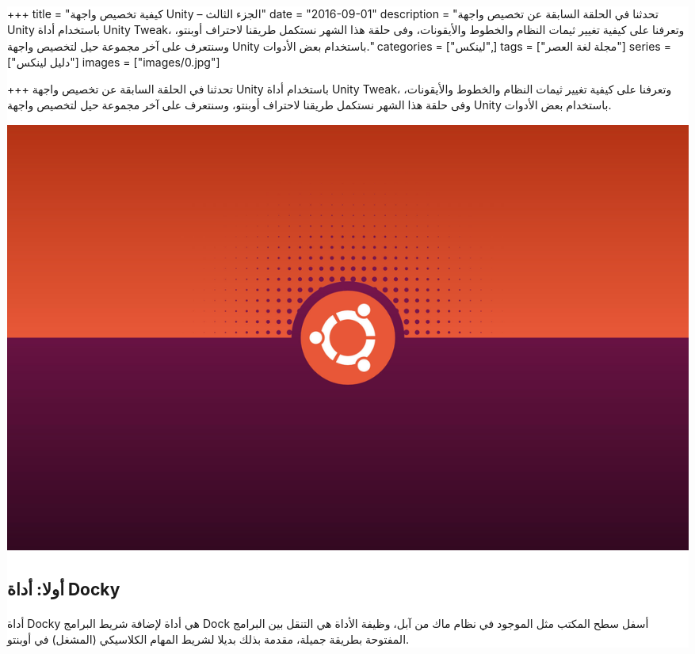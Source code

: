 +++
title = "كيفية تخصيص واجهة Unity – الجزء الثالث"
date = "2016-09-01"
description = "تحدثنا في الحلقة السابقة عن تخصيص واجهة Unity باستخدام أداة Unity Tweak، وتعرفنا على كيفية تغيير ثيمات النظام والخطوط والأيقونات، وفى حلقة هذا الشهر نستكمل طريقنا لاحتراف أوبنتو، وسنتعرف على آخر مجموعة حيل لتخصيص واجهة Unity باستخدام بعض الأدوات."
categories = ["لينكس",]
tags = ["مجلة لغة العصر"]
series = ["دليل لينكس"]
images = ["images/0.jpg"]

+++
تحدثنا في الحلقة السابقة عن تخصيص واجهة Unity باستخدام أداة Unity Tweak، وتعرفنا على كيفية تغيير ثيمات النظام والخطوط والأيقونات، وفى حلقة هذا الشهر نستكمل طريقنا لاحتراف أوبنتو، وسنتعرف على آخر مجموعة حيل لتخصيص واجهة Unity باستخدام بعض الأدوات.

![img](images/0.jpg)

## أولا: أداة Docky

أداة Docky هي أداة لإضافة شريط البرامج Dock أسفل سطح المكتب مثل الموجود في نظام ماك من آبل، وظيفة الأداة هي التنقل بين البرامج المفتوحة بطريقة جميلة، مقدمة بذلك بديلا لشريط المهام الكلاسيكي (المشغل) في أوبنتو.
